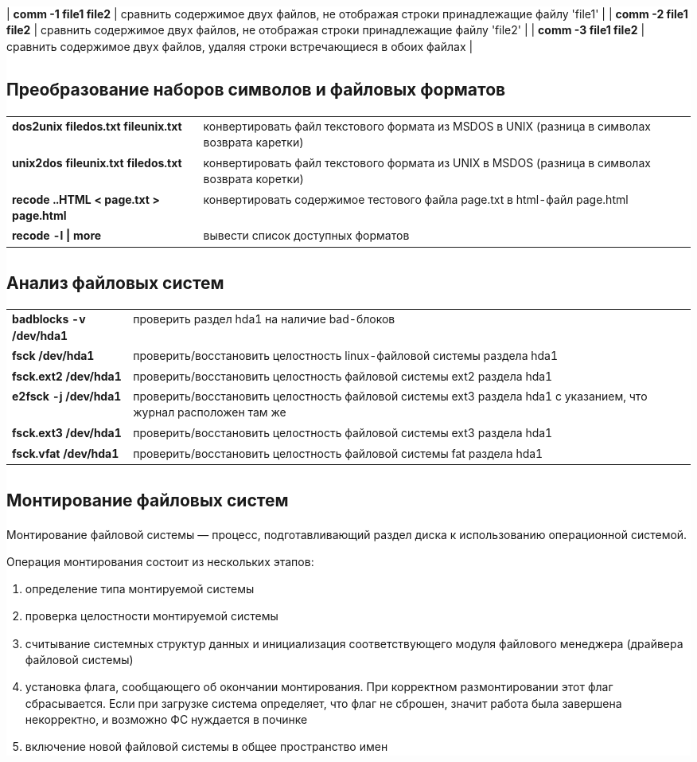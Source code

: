 | **comm -1 file1 file2** | сравнить содержимое двух файлов, не отображая строки принадлежащие файлу 'file1' |
| **comm -2 file1 file2** | сравнить содержимое двух файлов, не отображая строки принадлежащие файлу 'file2' |
| **comm -3 file1 file2** | сравнить содержимое двух файлов, удаляя строки встречающиеся в обоих файлах |

## Преобразование наборов символов и файловых форматов

|     |     |
| --- | --- |
| **dos2unix filedos.txt fileunix.txt** | конвертировать файл текстового формата из MSDOS в UNIX (разница в символах возврата каретки) |
| **unix2dos fileunix.txt filedos.txt** | конвертировать файл текстового формата из UNIX в MSDOS (разница в символах возврата коретки) |
| **recode ..HTML &lt; page.txt &gt; page.html** | конвертировать содержимое тестового файла page.txt в html-файл page.html |
| **recode -l \| more** | вывести список доступных форматов |

## Анализ файловых систем

|     |     |
| --- | --- |
| **badblocks -v /dev/hda1** | проверить раздел hda1 на наличие bad-блоков |
| **fsck /dev/hda1** | проверить/восстановить целостность linux-файловой системы раздела hda1 |
| **fsck.ext2 /dev/hda1** | проверить/восстановить целостность файловой системы ext2 раздела hda1 |
| **e2fsck -j /dev/hda1** | проверить/восстановить целостность файловой системы ext3 раздела hda1 с указанием, что журнал расположен там же |
| **fsck.ext3 /dev/hda1** | проверить/восстановить целостность файловой системы ext3 раздела hda1 |
| **fsck.vfat /dev/hda1** | проверить/восстановить целостность файловой системы fat раздела hda1 |

## Монтирование файловых систем

Монтирование файловой системы — процесс, подготавливающий раздел диска к использованию операционной системой.

Операция монтирования состоит из нескольких этапов:

1.  определение типа монтируемой системы
    
2.  проверка целостности монтируемой системы
    
3.  считывание системных структур данных и инициализация соответствующего модуля файлового менеджера (драйвера файловой системы)
    
4.  установка флага, сообщающего об окончании монтирования. При корректном размонтировании этот флаг сбрасывается. Если при загрузке система определяет, что флаг не сброшен, значит работа была завершена некорректно, и возможно ФС нуждается в починке
    
5.  включение новой файловой системы в общее пространство имен
    

